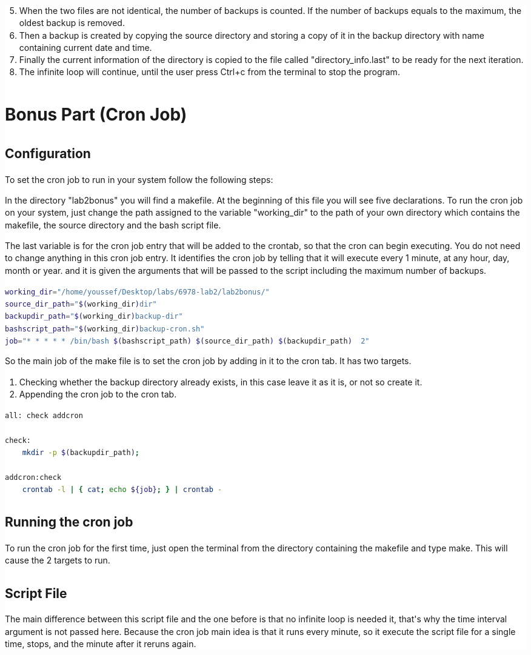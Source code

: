 5. When the two files are not identical, the number of backups is counted. If the number of backups equals to the maximum, the oldest backup is removed.
6. Then a backup is created by copying the source directory and storing a copy of it in the backup directory with name containing current date and time.
7. Finally the current information of the directory is copied to the file called "directory_info.last" to be ready for the next iteration.
8. The infinite loop will continue, until the user press Ctrl+c from the terminal to stop the program.

# Bonus Part (Cron Job)
## Configuration
To set the cron job to run in your system follow the following steps:

In the directory "lab2bonus" you will find a makefile. At the beginning of this file you will see five declarations.
To run the cron job on your system, just change the path assigned to the variable "working_dir" to the path of your own directory which contains the makefile, the source directory and the bash script file.

The last variable is for the cron job entry that will be added to the crontab, so that the cron can begin executing. You do not need to change anything in this cron job entry. It identifies the cron job by telling that it will execute every 1 minute, at any hour, day, month or year. and it is given the arguments that will be passed to the script including the maximum number of backups.
```bash
working_dir="/home/youssef/Desktop/labs/6978-lab2/lab2bonus/"
source_dir_path="$(working_dir)dir"
backupdir_path="$(working_dir)backup-dir"
bashscript_path="$(working_dir)backup-cron.sh"
job="* * * * * /bin/bash $(bashscript_path) $(source_dir_path) $(backupdir_path)  2"
```
So the main job of the make file is to set the cron job by adding in it to the cron tab. It has two targets.

1. Checking whether the backup directory already exists, in this case leave it as it is, or not so create it.
2. Appending the cron job to the cron tab.

```bash
all: check addcron

check:
	mkdir -p $(backupdir_path); 

addcron:check
	crontab -l | { cat; echo ${job}; } | crontab -
```
## Running the cron job 
To run the cron job for the first time, just open the terminal from the directory containing the makefile and type make. This will cause the 2 targets to run.

## Script File
The main difference between this script file and the one before is that no infinite loop is needed it, that's why the time interval argument is not passed here. Because the cron job main idea is that it runs every minute, so it execute the script file for a single time, stops, and the minute after it reruns again.

